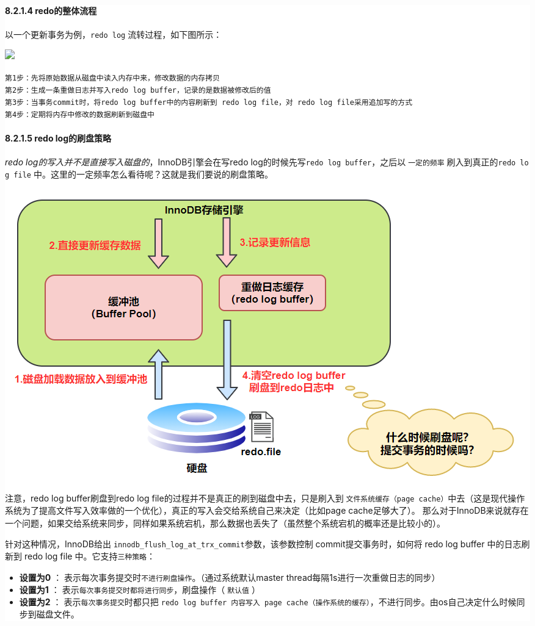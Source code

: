 #### 8.2.1.4 redo的整体流程

以一个更新事务为例，`redo log` 流转过程，如下图所示：

![](https://img-blog.csdnimg.cn/d96273b870d2401e8a2d04f0736686a1.png?x-oss-process=image/watermark,type_d3F5LXplbmhlaQ,shadow_50,text_Q1NETiBA6Zi_5piM5Zac5qyi5ZCD6buE5qGD,size_20,color_FFFFFF,t_70,g_se,x_16)

```mysql
第1步：先将原始数据从磁盘中读入内存中来，修改数据的内存拷贝
第2步：生成一条重做日志并写入redo log buffer，记录的是数据被修改后的值
第3步：当事务commit时，将redo log buffer中的内容刷新到 redo log file，对 redo log file采用追加写的方式
第4步：定期将内存中修改的数据刷新到磁盘中
```

#### 8.2.1.5 redo log的刷盘策略

*redo log的写入并不是直接写入磁盘的*，InnoDB引擎会在写redo log的时候先写`redo log buffer`，之后以 `一定的频率` 刷入到真正的`redo log file` 中。这里的一定频率怎么看待呢？这就是我们要说的刷盘策略。

![](picture/img233.png)

注意，redo log buffer刷盘到redo log file的过程并不是真正的刷到磁盘中去，只是刷入到 `文件系统缓存（page cache）`中去（这是现代操作系统为了提高文件写入效率做的一个优化），真正的写入会交给系统自己来决定（比如page cache足够大了）。
那么对于InnoDB来说就存在一个问题，如果交给系统来同步，同样如果系统宕机，那么数据也丢失了（虽然整个系统宕机的概率还是比较小的）。

针对这种情况，InnoDB给出 `innodb_flush_log_at_trx_commit`参数，该参数控制 commit提交事务时，如何将 redo log buffer 中的日志刷新到 redo log file 中。它支持`三种策略`：

- **设置为0** ：
  表示每次事务提交时`不进行刷盘操作`。（通过系统默认master thread每隔1s进行一次重做日志的同步）
- **设置为1** ：
  表示`每次事务提交时都将进行同步`，刷盘操作（ `默认值` ）
- **设置为2** ：
  表示`每次事务提交`时都只把 `redo log buffer 内容写入 page cache（操作系统的缓存）`，不进行同步。由os自己决定什么时候同步到磁盘文件。
